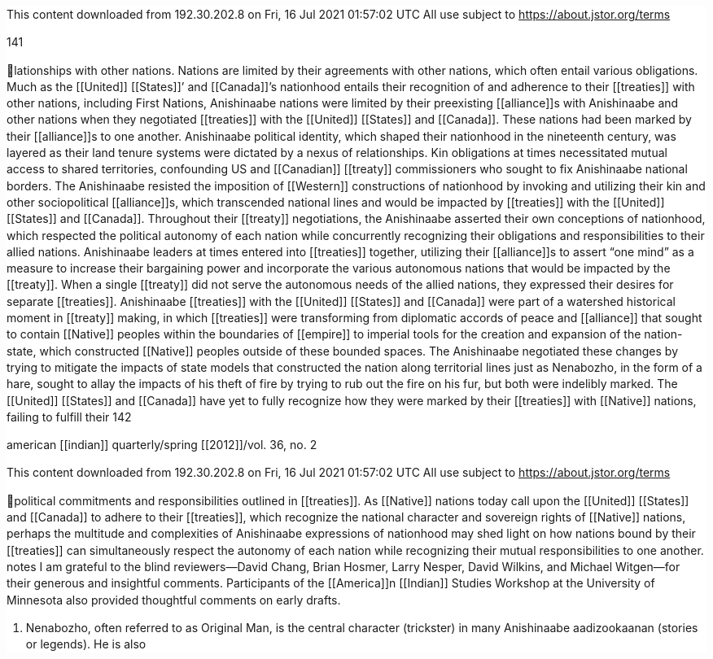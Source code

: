 This content downloaded from
192.30.202.8 on Fri, 16 Jul 2021 01:57:02 UTC
All use subject to https://about.jstor.org/terms

141

lationships with other nations. Nations are limited by their agreements
with other nations, which often entail various obligations. Much as the
[[United]] [[States]]’ and [[Canada]]’s nationhood entails their recognition of and
adherence to their [[treaties]] with other nations, including First Nations,
Anishinaabe nations were limited by their preexisting [[alliance]]s with
Anishinaabe and other nations when they negotiated [[treaties]] with the
[[United]] [[States]] and [[Canada]]. These nations had been marked by their [[alliance]]s to one another. Anishinaabe political identity, which shaped their
nationhood in the nineteenth century, was layered as their land tenure
systems were dictated by a nexus of relationships. Kin obligations at
times necessitated mutual access to shared territories, confounding US
and [[Canadian]] [[treaty]] commissioners who sought to fix Anishinaabe national borders. The Anishinaabe resisted the imposition of [[Western]] constructions of nationhood by invoking and utilizing their kin and other
sociopolitical [[alliance]]s, which transcended national lines and would be
impacted by [[treaties]] with the [[United]] [[States]] and [[Canada]].
Throughout their [[treaty]] negotiations, the Anishinaabe asserted their
own conceptions of nationhood, which respected the political autonomy of each nation while concurrently recognizing their obligations
and responsibilities to their allied nations. Anishinaabe leaders at times
entered into [[treaties]] together, utilizing their [[alliance]]s to assert “one
mind” as a measure to increase their bargaining power and incorporate
the various autonomous nations that would be impacted by the [[treaty]].
When a single [[treaty]] did not serve the autonomous needs of the allied
nations, they expressed their desires for separate [[treaties]].
Anishinaabe [[treaties]] with the [[United]] [[States]] and [[Canada]] were part
of a watershed historical moment in [[treaty]] making, in which [[treaties]]
were transforming from diplomatic accords of peace and [[alliance]] that
sought to contain [[Native]] peoples within the boundaries of [[empire]] to
imperial tools for the creation and expansion of the nation-state, which
constructed [[Native]] peoples outside of these bounded spaces. The Anishinaabe negotiated these changes by trying to mitigate the impacts of
state models that constructed the nation along territorial lines just as
Nenabozho, in the form of a hare, sought to allay the impacts of his
theft of fire by trying to rub out the fire on his fur, but both were indelibly marked.
The [[United]] [[States]] and [[Canada]] have yet to fully recognize how they
were marked by their [[treaties]] with [[Native]] nations, failing to fulfill their
142

american [[indian]] quarterly/spring [[2012]]/vol. 36, no. 2

This content downloaded from
192.30.202.8 on Fri, 16 Jul 2021 01:57:02 UTC
All use subject to https://about.jstor.org/terms

political commitments and responsibilities outlined in [[treaties]]. As [[Native]] nations today call upon the [[United]] [[States]] and [[Canada]] to adhere
to their [[treaties]], which recognize the national character and sovereign rights of [[Native]] nations, perhaps the multitude and complexities
of Anishinaabe expressions of nationhood may shed light on how nations bound by their [[treaties]] can simultaneously respect the autonomy
of each nation while recognizing their mutual responsibilities to one
another.
notes
I am grateful to the blind reviewers—David Chang, Brian Hosmer, Larry
Nesper, David Wilkins, and Michael Witgen—for their generous and insightful
comments. Participants of the [[America]]n [[Indian]] Studies Workshop at the University of Minnesota also provided thoughtful comments on early drafts.
1. Nenabozho, often referred to as Original Man, is the central character
(trickster) in many Anishinaabe aadizookaanan (stories or legends). He is also